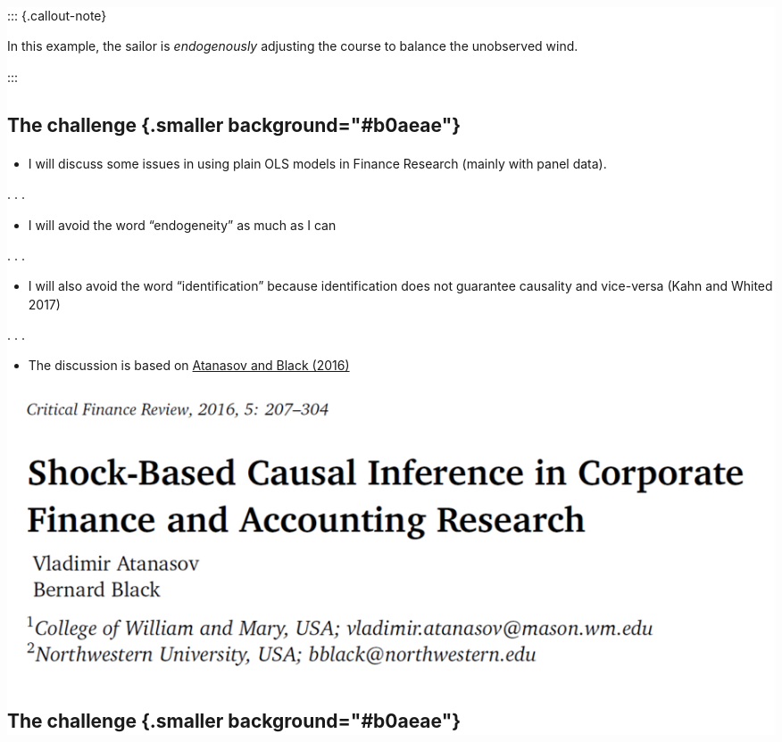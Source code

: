 


::: {.callout-note}

In this example, the sailor is *endogenously* adjusting the course to balance the unobserved wind.

:::







## The challenge  {.smaller background="#b0aeae"}

- I will discuss some issues in using plain OLS models in Finance Research (mainly with panel data).

. . .

- I will avoid the word “endogeneity” as much as I can

. . .

- I will also avoid the word “identification” because identification does not guarantee causality and vice-versa (Kahn and Whited 2017)

. . .

- The discussion is based on [Atanasov and Black (2016)](https://www.nowpublishers.com/article/Details/CFR-0036)

![](figs/slides1-empiricalissues-paper.png)








## The challenge  {.smaller background="#b0aeae"}
